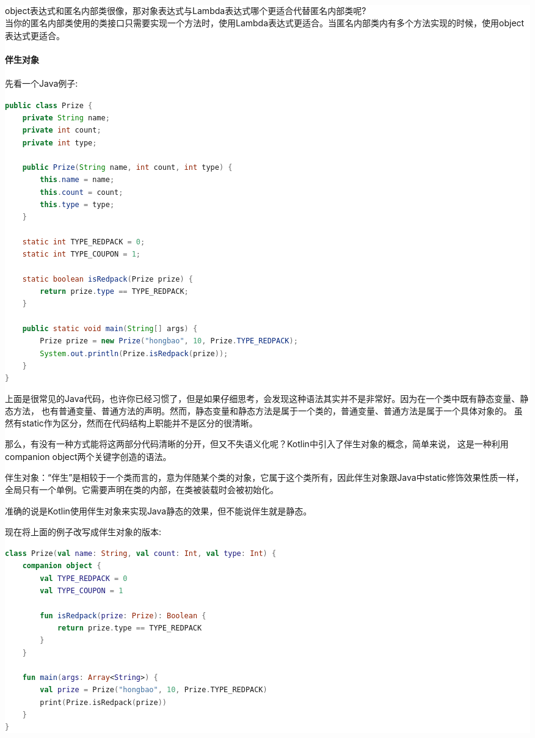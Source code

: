 object表达式和匿名内部类很像，那对象表达式与Lambda表达式哪个更适合代替匿名内部类呢?        
当你的匿名内部类使用的类接口只需要实现一个方法时，使用Lambda表达式更适合。当匿名内部类内有多个方法实现的时候，使用object表达式更适合。

#### 伴生对象

先看一个Java例子:  

```java
public class Prize {
    private String name;
    private int count;
    private int type;
    
    public Prize(String name, int count, int type) {
        this.name = name;
        this.count = count;
        this.type = type;
    }
    
    static int TYPE_REDPACK = 0;
    static int TYPE_COUPON = 1;
    
    static boolean isRedpack(Prize prize) {
        return prize.type == TYPE_REDPACK;
    }
    
    public static void main(String[] args) {
        Prize prize = new Prize("hongbao", 10, Prize.TYPE_REDPACK);
        System.out.println(Prize.isRedpack(prize));
    }
}
```

上面是很常见的Java代码，也许你已经习惯了，但是如果仔细思考，会发现这种语法其实并不是非常好。因为在一个类中既有静态变量、静态方法，
也有普通变量、普通方法的声明。然而，静态变量和静态方法是属于一个类的，普通变量、普通方法是属于一个具体对象的。
虽然有static作为区分，然而在代码结构上职能并不是区分的很清晰。 

那么，有没有一种方式能将这两部分代码清晰的分开，但又不失语义化呢？Kotlin中引入了伴生对象的概念，简单来说，
这是一种利用companion object两个关键字创造的语法。 

伴生对象：“伴生”是相较于一个类而言的，意为伴随某个类的对象，它属于这个类所有，因此伴生对象跟Java中static修饰效果性质一样，
全局只有一个单例。它需要声明在类的内部，在类被装载时会被初始化。 

准确的说是Kotlin使用伴生对象来实现Java静态的效果，但不能说伴生就是静态。   

现在将上面的例子改写成伴生对象的版本:   

```kotlin
class Prize(val name: String, val count: Int, val type: Int) {
    companion object {
        val TYPE_REDPACK = 0
        val TYPE_COUPON = 1
        
        fun isRedpack(prize: Prize): Boolean {
            return prize.type == TYPE_REDPACK
        }
    }
    
    fun main(args: Array<String>) {
        val prize = Prize("hongbao", 10, Prize.TYPE_REDPACK)
        print(Prize.isRedpack(prize))
    }
}
```
